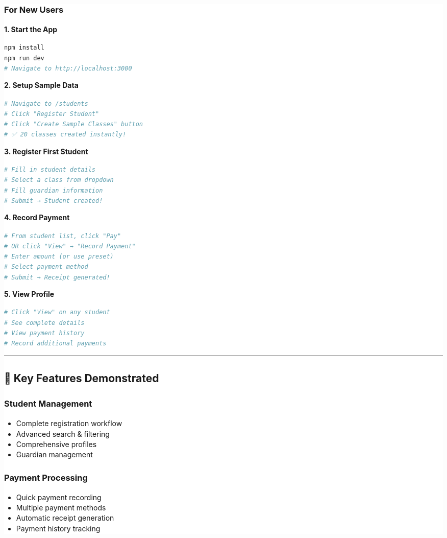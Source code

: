 ### For New Users

**1. Start the App**
```bash
npm install
npm run dev
# Navigate to http://localhost:3000
```

**2. Setup Sample Data**
```bash
# Navigate to /students
# Click "Register Student"
# Click "Create Sample Classes" button
# ✅ 20 classes created instantly!
```

**3. Register First Student**
```bash
# Fill in student details
# Select a class from dropdown
# Fill guardian information
# Submit → Student created!
```

**4. Record Payment**
```bash
# From student list, click "Pay"
# OR click "View" → "Record Payment"
# Enter amount (or use preset)
# Select payment method
# Submit → Receipt generated!
```

**5. View Profile**
```bash
# Click "View" on any student
# See complete details
# View payment history
# Record additional payments
```

---

## 🎯 Key Features Demonstrated

### Student Management
- Complete registration workflow
- Advanced search & filtering
- Comprehensive profiles
- Guardian management

### Payment Processing
- Quick payment recording
- Multiple payment methods
- Automatic receipt generation
- Payment history tracking

